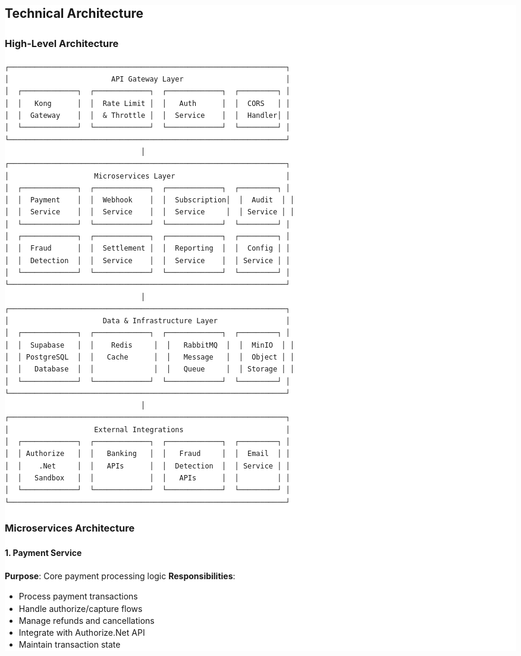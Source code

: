 ## Technical Architecture

### High-Level Architecture

```
┌─────────────────────────────────────────────────────────────────┐
│                        API Gateway Layer                        │
│  ┌─────────────┐  ┌─────────────┐  ┌─────────────┐  ┌─────────┐ │
│  │   Kong      │  │  Rate Limit │  │   Auth      │  │  CORS   │ │
│  │  Gateway    │  │  & Throttle │  │  Service    │  │  Handler│ │
│  └─────────────┘  └─────────────┘  └─────────────┘  └─────────┘ │
└─────────────────────────────────────────────────────────────────┘
                                │
┌─────────────────────────────────────────────────────────────────┐
│                    Microservices Layer                          │
│  ┌─────────────┐  ┌─────────────┐  ┌─────────────┐  ┌─────────┐ │
│  │  Payment    │  │  Webhook    │  │  Subscription│  │  Audit  │ │
│  │  Service    │  │  Service    │  │  Service     │  │ Service │ │
│  └─────────────┘  └─────────────┘  └─────────────┘  └─────────┘ │
│  ┌─────────────┐  ┌─────────────┐  ┌─────────────┐  ┌─────────┐ │
│  │  Fraud      │  │  Settlement │  │  Reporting  │  │  Config │ │
│  │  Detection  │  │  Service    │  │  Service    │  │ Service │ │
│  └─────────────┘  └─────────────┘  └─────────────┘  └─────────┘ │
└─────────────────────────────────────────────────────────────────┘
                                │
┌─────────────────────────────────────────────────────────────────┐
│                      Data & Infrastructure Layer                │
│  ┌─────────────┐  ┌─────────────┐  ┌─────────────┐  ┌─────────┐ │
│  │  Supabase   │  │    Redis     │  │   RabbitMQ  │  │  MinIO  │ │
│  │ PostgreSQL  │  │   Cache      │  │   Message   │  │  Object │ │
│  │   Database  │  │              │  │   Queue     │  │ Storage │ │
│  └─────────────┘  └─────────────┘  └─────────────┘  └─────────┘ │
└─────────────────────────────────────────────────────────────────┘
                                │
┌─────────────────────────────────────────────────────────────────┐
│                    External Integrations                        │
│  ┌─────────────┐  ┌─────────────┐  ┌─────────────┐  ┌─────────┐ │
│  │ Authorize   │  │   Banking   │  │   Fraud     │  │  Email  │ │
│  │    .Net     │  │   APIs      │  │  Detection  │  │ Service │ │
│  │   Sandbox   │  │             │  │   APIs      │  │         │ │
│  └─────────────┘  └─────────────┘  └─────────────┘  └─────────┘ │
└─────────────────────────────────────────────────────────────────┘
```

### Microservices Architecture

#### 1. Payment Service
**Purpose**: Core payment processing logic
**Responsibilities**:
- Process payment transactions
- Handle authorize/capture flows
- Manage refunds and cancellations
- Integrate with Authorize.Net API
- Maintain transaction state

